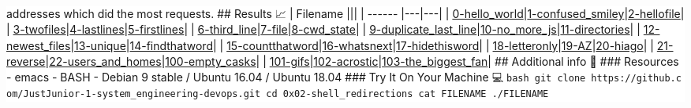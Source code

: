 addresses which did the most requests. ## Results :chart_with_upwards_trend: | Filename ||| | ------ |---|---| | [0-hello_world](https://github.com/edward0rtiz/holberton-system_engineering-devops/blob/master/0x02-shell_redirections/0-hello_world)|[1-confused_smiley](https://github.com/edward0rtiz/holberton-system_engineering-devops/blob/master/0x02-shell_redirections/1-confused_smiley)|[2-hellofile](https://github.com/edward0rtiz/holberton-system_engineering-devops/blob/master/0x02-shell_redirections/2-hellofile)| | [3-twofiles](https://github.com/edward0rtiz/holberton-system_engineering-devops/blob/master/0x02-shell_redirections/3-twofiles)|[4-lastlines](https://github.com/edward0rtiz/holberton-system_engineering-devops/blob/master/0x02-shell_redirections/4-lastlines)|[5-firstlines](https://github.com/edward0rtiz/holberton-system_engineering-devops/blob/master/0x02-shell_redirections/5-firstlines)| | [6-third_line](https://github.com/edward0rtiz/holberton-system_engineering-devops/blob/master/0x02-shell_redirections/6-third_line)|[7-file](https://github.com/edward0rtiz/holberton-system_engineering-devops/blob/master/0x02-shell_redirections/7-file)|[8-cwd_state](https://github.com/edward0rtiz/holberton-system_engineering-devops/blob/master/0x02-shell_redirections/8-cwd_state)| | [9-duplicate_last_line](https://github.com/edward0rtiz/holberton-system_engineering-devops/blob/master/0x02-shell_redirections/9-duplicate_last_line)|[10-no_more_js](https://github.com/edward0rtiz/holberton-system_engineering-devops/blob/master/0x02-shell_redirections/10-no_more_js)|[11-directories](https://github.com/edward0rtiz/holberton-system_engineering-devops/blob/master/0x02-shell_redirections/11-directories)| | [12-newest_files](https://github.com/edward0rtiz/holberton-system_engineering-devops/blob/master/0x02-shell_redirections/12-newest_files)|[13-unique](https://github.com/edward0rtiz/holberton-system_engineering-devops/blob/master/0x02-shell_redirections/13-unique)|[14-findthatword](https://github.com/edward0rtiz/holberton-system_engineering-devops/blob/master/0x02-shell_redirections/14-findthatword)| | [15-countthatword](https://github.com/edward0rtiz/holberton-system_engineering-devops/blob/master/0x02-shell_redirections/15-countthatword)|[16-whatsnext](https://github.com/edward0rtiz/holberton-system_engineering-devops/blob/master/0x02-shell_redirections/16-whatsnext)|[17-hidethisword](https://github.com/edward0rtiz/holberton-system_engineering-devops/blob/master/0x02-shell_redirections/17-hidethisword)| | [18-letteronly](https://github.com/edward0rtiz/holberton-system_engineering-devops/blob/master/0x02-shell_redirections/18-letteronly)|[19-AZ](https://github.com/edward0rtiz/holberton-system_engineering-devops/blob/master/0x02-shell_redirections/19-AZ)|[20-hiago](https://github.com/edward0rtiz/holberton-system_engineering-devops/blob/master/0x02-shell_redirections/20-hiago)| | [21-reverse](https://github.com/edward0rtiz/holberton-system_engineering-devops/blob/master/0x02-shell_redirections/21-reverse)|[22-users_and_homes](https://github.com/edward0rtiz/holberton-system_engineering-devops/blob/master/0x02-shell_redirections/22-users_and_homes)|[100-empty_casks](https://github.com/edward0rtiz/holberton-system_engineering-devops/blob/master/0x02-shell_redirections/100-empty_casks)| |
[101-gifs](https://github.com/edward0rtiz/holberton-system_engineering-devops/blob/master/0x02-shell_redirections/101-gifs)|[102-acrostic](https://github.com/edward0rtiz/holberton-system_engineering-devops/blob/master/0x02-shell_redirections/102-acrostic)|[103-the_biggest_fan](https://github.com/edward0rtiz/holberton-system_engineering-devops/blob/master/0x02-shell_redirections/103-the_biggest_fan)| ## Additional info :construction: ### Resources - emacs - BASH - Debian 9 stable / Ubuntu 16.04 / Ubuntu 18.04 ### Try It On Your Machine :computer: ```bash git clone https://github.com/JustJunior-1-system_engineering-devops.git cd 0x02-shell_redirections cat FILENAME ./FILENAME ```
